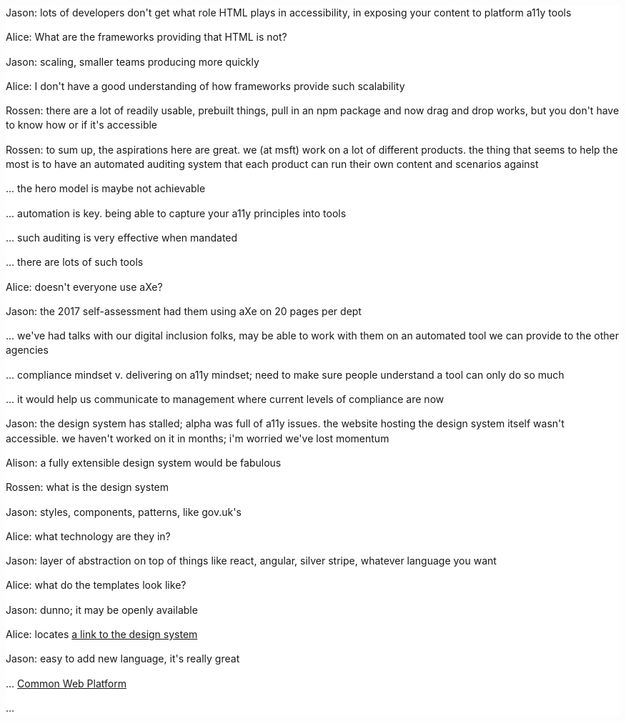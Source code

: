 Jason: lots of developers don't get what role HTML plays in accessibility, in exposing your content to platform a11y tools

Alice: What are the frameworks providing that HTML is not?

Jason: scaling, smaller teams producing more quickly

Alice: I don't have a good understanding of how frameworks provide such scalability

Rossen: there are a lot of readily usable, prebuilt things, pull in an npm package and now drag and drop works, but you don't have to know how or if it's accessible

Rossen: to sum up, the aspirations here are great. we (at msft) work on a lot of different products. the thing that seems to help the most is to have an automated auditing system that each product can run their own content and scenarios against

... the hero model is maybe not achievable 

... automation is key. being able to capture your a11y principles into tools

... such auditing is very effective when mandated

... there are lots of such tools

Alice: doesn't everyone use aXe?

Jason: the 2017 self-assessment had them using aXe on 20 pages per dept

... we've had talks with our digital inclusion folks, may be able to work with them on an automated tool we can provide to the other agencies

... compliance mindset v. delivering on a11y mindset; need to make sure people understand a tool can only do so much

... it would help us communicate to management where current levels of compliance are now

Jason: the design system has stalled; alpha was full of a11y issues. the website hosting the design system itself wasn't accessible. we haven't worked on it in months; i'm worried we've lost momentum

Alison: a fully extensible design system would be fabulous

Rossen: what is the design system

Jason: styles, components, patterns, like gov.uk's

Alice: what technology are they in?

Jason: layer of abstraction on top of things like react, angular, silver stripe, whatever language you want

Alice: what do the templates look like?

Jason: dunno; it may be openly available

Alice: locates [a link to the design system](https://design-system-alpha.digital.govt.nz/components/Radios/)

Jason: easy to add new language, it's really great

... [Common Web Platform](https://www.cwp.govt.nz/)

...
